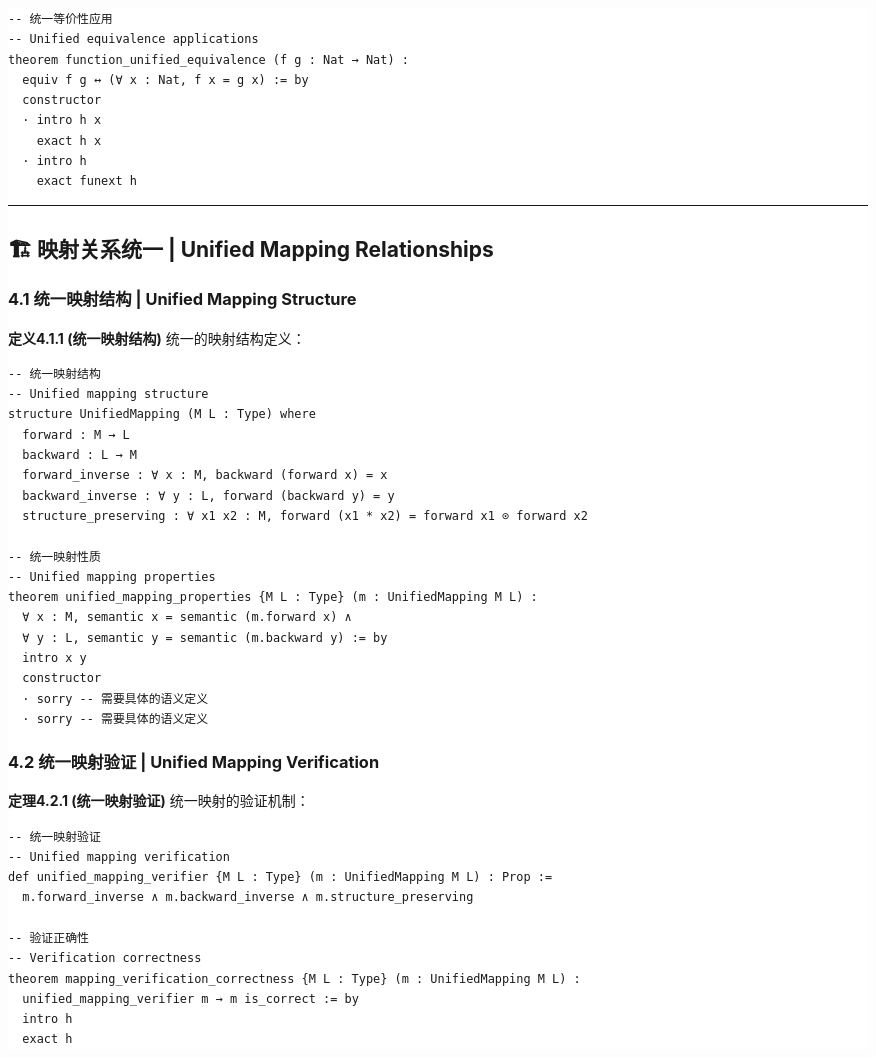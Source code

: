 ```lean
-- 统一等价性应用
-- Unified equivalence applications
theorem function_unified_equivalence (f g : Nat → Nat) :
  equiv f g ↔ (∀ x : Nat, f x = g x) := by
  constructor
  · intro h x
    exact h x
  · intro h
    exact funext h
```

---

## 🏗️ 映射关系统一 | Unified Mapping Relationships

### 4.1 统一映射结构 | Unified Mapping Structure

**定义4.1.1 (统一映射结构)** 统一的映射结构定义：

```lean
-- 统一映射结构
-- Unified mapping structure
structure UnifiedMapping (M L : Type) where
  forward : M → L
  backward : L → M
  forward_inverse : ∀ x : M, backward (forward x) = x
  backward_inverse : ∀ y : L, forward (backward y) = y
  structure_preserving : ∀ x1 x2 : M, forward (x1 * x2) = forward x1 ⊙ forward x2

-- 统一映射性质
-- Unified mapping properties
theorem unified_mapping_properties {M L : Type} (m : UnifiedMapping M L) :
  ∀ x : M, semantic x = semantic (m.forward x) ∧
  ∀ y : L, semantic y = semantic (m.backward y) := by
  intro x y
  constructor
  · sorry -- 需要具体的语义定义
  · sorry -- 需要具体的语义定义
```

### 4.2 统一映射验证 | Unified Mapping Verification

**定理4.2.1 (统一映射验证)** 统一映射的验证机制：

```lean
-- 统一映射验证
-- Unified mapping verification
def unified_mapping_verifier {M L : Type} (m : UnifiedMapping M L) : Prop :=
  m.forward_inverse ∧ m.backward_inverse ∧ m.structure_preserving

-- 验证正确性
-- Verification correctness
theorem mapping_verification_correctness {M L : Type} (m : UnifiedMapping M L) :
  unified_mapping_verifier m → m is_correct := by
  intro h
  exact h
```

